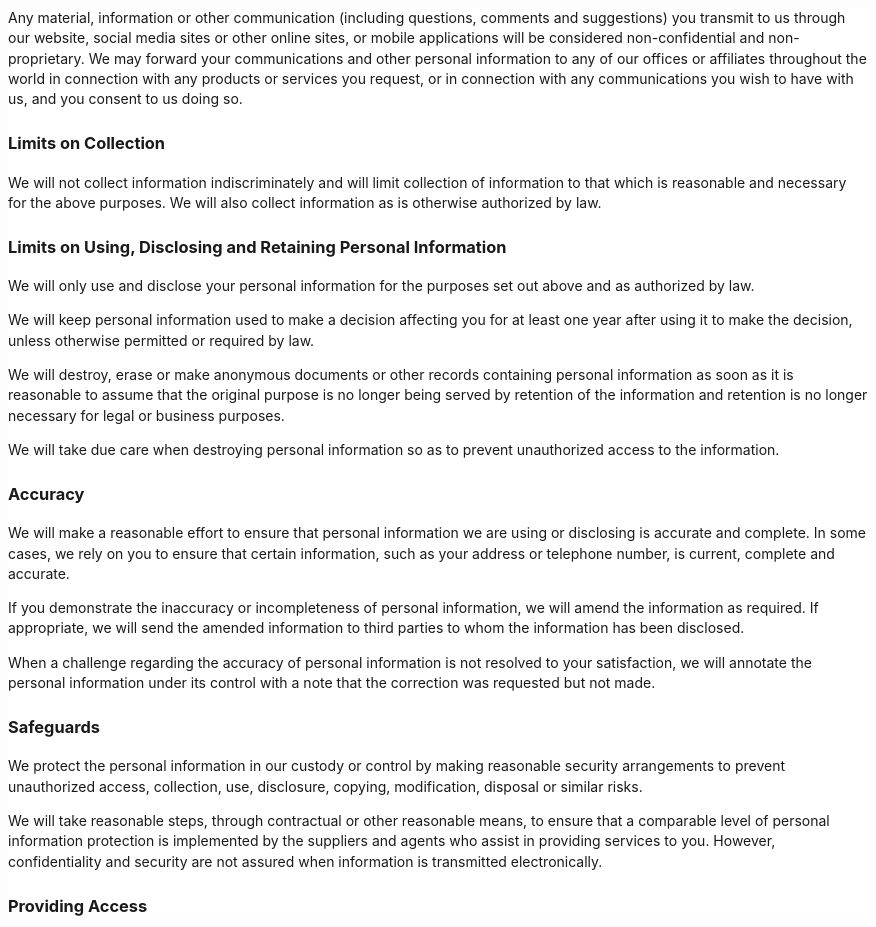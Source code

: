 Any material, information or other communication (including questions, comments and suggestions) you transmit to us through our website, social media sites or other online sites, or mobile applications will be considered non-confidential and non-proprietary. We may forward your communications and other personal information to any of our offices or affiliates throughout the world in connection with any products or services you request, or in connection with any communications you wish to have with us, and you consent to us doing so.

### Limits on Collection

We will not collect information indiscriminately and will limit collection of information to that which is reasonable and necessary for the above purposes. We will also collect information as is otherwise authorized by law.

### Limits on Using, Disclosing and Retaining Personal Information

We will only use and disclose your personal information for the purposes set out above and as authorized by law.

We will keep personal information used to make a decision affecting you for at least one year after using it to make the decision, unless otherwise permitted or required by law.

We will destroy, erase or make anonymous documents or other records containing personal information as soon as it is reasonable to assume that the original purpose is no longer being served by retention of the information and retention is no longer necessary for legal or business purposes.

We will take due care when destroying personal information so as to prevent unauthorized access to the information.

### Accuracy

We will make a reasonable effort to ensure that personal information we are using or disclosing is accurate and complete. In some cases, we rely on you to ensure that certain information, such as your address or telephone number, is current, complete and accurate.

If you demonstrate the inaccuracy or incompleteness of personal information, we will amend the information as required. If appropriate, we will send the amended information to third parties to whom the information has been disclosed.

When a challenge regarding the accuracy of personal information is not resolved to your satisfaction, we will annotate the personal information under its control with a note that the correction was requested but not made.

### Safeguards

We protect the personal information in our custody or control by making reasonable security arrangements to prevent unauthorized access, collection, use, disclosure, copying, modification, disposal or similar risks.

We will take reasonable steps, through contractual or other reasonable means, to ensure that a comparable level of personal information protection is implemented by the suppliers and agents who assist in providing services to you. However, confidentiality and security are not assured when information is transmitted electronically.

### Providing Access
